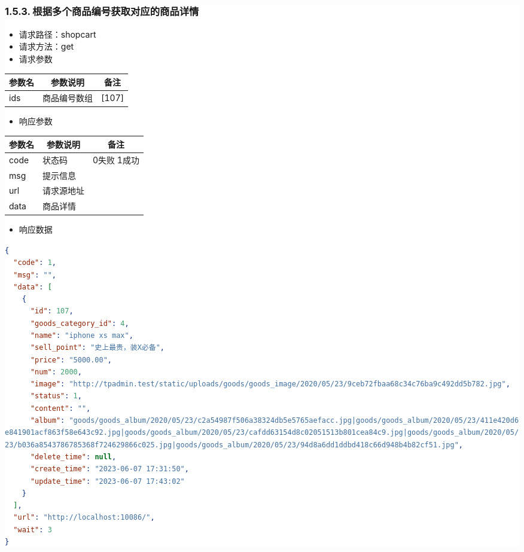 ### 1.5.3. 根据多个商品编号获取对应的商品详情

- 请求路径：shopcart
- 请求方法：get
- 请求参数

| 参数名 | 参数说明 | 备注 |
| ------ | -------- | ---- |
| ids |  商品编号数组  |  [107]    |

- 响应参数

| 参数名 | 参数说明       | 备注                   |
| ------ | -------------- | ---------------------- |
| code   | 状态码         | 0失败  1成功 |
| msg    | 提示信息       |                        |
| url    | 请求源地址     |                        |
| data   | 商品详情       |                        |

- 响应数据

```json
{
  "code": 1,
  "msg": "",
  "data": [
    {
      "id": 107,
      "goods_category_id": 4,
      "name": "iphone xs max",
      "sell_point": "史上最贵，装X必备",
      "price": "5000.00",
      "num": 2000,
      "image": "http://tpadmin.test/static/uploads/goods/goods_image/2020/05/23/9ceb72fbaa68c34c76ba9c492dd5b782.jpg",
      "status": 1,
      "content": "",
      "album": "goods/goods_album/2020/05/23/c2a54987f506a38324db5e5765aefacc.jpg|goods/goods_album/2020/05/23/411e420d6e841901acf863f58e643c92.jpg|goods/goods_album/2020/05/23/cafdd63154d8c02051513b801cea84c9.jpg|goods/goods_album/2020/05/23/b036a8543786785368f724629866c025.jpg|goods/goods_album/2020/05/23/94d8a6dd1ddbd418c66d948b4b82cf51.jpg",
      "delete_time": null,
      "create_time": "2023-06-07 17:31:50",
      "update_time": "2023-06-07 17:43:02"
    }
  ],
  "url": "http://localhost:10086/",
  "wait": 3
}
```
